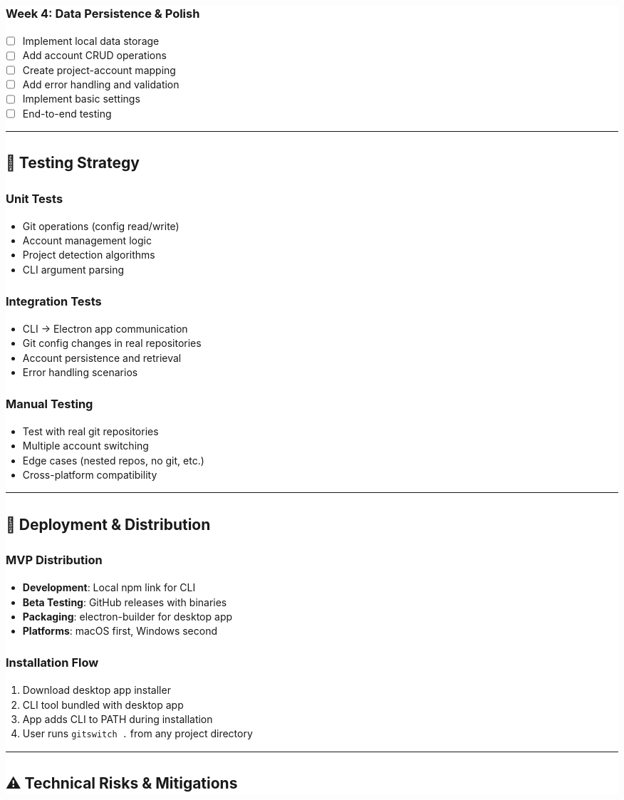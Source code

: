 ### Week 4: Data Persistence & Polish
- [ ] Implement local data storage
- [ ] Add account CRUD operations
- [ ] Create project-account mapping
- [ ] Add error handling and validation
- [ ] Implement basic settings
- [ ] End-to-end testing

---

## 🧪 Testing Strategy

### Unit Tests
- Git operations (config read/write)
- Account management logic
- Project detection algorithms  
- CLI argument parsing

### Integration Tests
- CLI → Electron app communication
- Git config changes in real repositories
- Account persistence and retrieval
- Error handling scenarios

### Manual Testing
- Test with real git repositories
- Multiple account switching
- Edge cases (nested repos, no git, etc.)
- Cross-platform compatibility

---

## 🚀 Deployment & Distribution

### MVP Distribution
- **Development**: Local npm link for CLI
- **Beta Testing**: GitHub releases with binaries
- **Packaging**: electron-builder for desktop app
- **Platforms**: macOS first, Windows second

### Installation Flow
1. Download desktop app installer
2. CLI tool bundled with desktop app
3. App adds CLI to PATH during installation
4. User runs `gitswitch .` from any project directory

---

## ⚠️ Technical Risks & Mitigations
